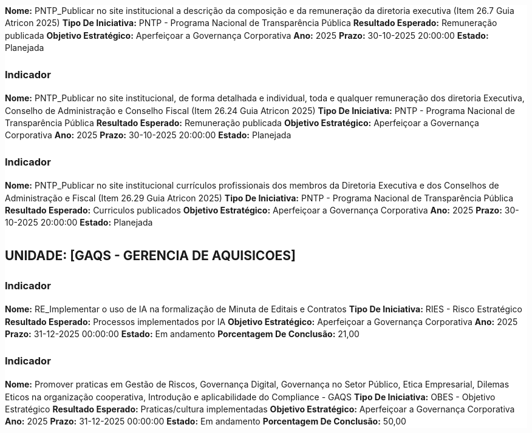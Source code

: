 **Nome:** PNTP_Publicar no site institucional a descrição da composição e da remuneração da diretoria executiva (Item 26.7 Guia Atricon 2025)
**Tipo De Iniciativa:** PNTP - Programa Nacional de Transparência Pública
**Resultado Esperado:** Remuneração  publicada
**Objetivo Estratégico:** Aperfeiçoar a Governança Corporativa
**Ano:** 2025
**Prazo:** 30-10-2025 20:00:00
**Estado:** Planejada

### Indicador

**Nome:** PNTP_Publicar no site institucional, de forma detalhada e individual, toda e qualquer remuneração dos diretoria Executiva, Conselho de Administração e Conselho Fiscal (Item 26.24 Guia Atricon 2025)
**Tipo De Iniciativa:** PNTP - Programa Nacional de Transparência Pública
**Resultado Esperado:** Remuneração publicada
**Objetivo Estratégico:** Aperfeiçoar a Governança Corporativa
**Ano:** 2025
**Prazo:** 30-10-2025 20:00:00
**Estado:** Planejada

### Indicador

**Nome:** PNTP_Publicar no site institucional currículos profissionais dos membros da Diretoria Executiva e dos Conselhos de Administração e Fiscal (Item 26.29 Guia Atricon 2025)
**Tipo De Iniciativa:** PNTP - Programa Nacional de Transparência Pública
**Resultado Esperado:** Curriculos publicados
**Objetivo Estratégico:** Aperfeiçoar a Governança Corporativa
**Ano:** 2025
**Prazo:** 30-10-2025 20:00:00
**Estado:** Planejada

## UNIDADE: [GAQS - GERENCIA DE AQUISICOES]

### Indicador

**Nome:** RE_Implementar o uso de IA na formalização de Minuta de Editais e Contratos
**Tipo De Iniciativa:** RIES - Risco Estratégico
**Resultado Esperado:** Processos implementados por IA
**Objetivo Estratégico:** Aperfeiçoar a Governança Corporativa
**Ano:** 2025
**Prazo:** 31-12-2025 00:00:00
**Estado:** Em andamento
**Porcentagem De Conclusão:** 21,00

### Indicador

**Nome:** Promover praticas em Gestão de Riscos, Governança Digital,  Governança no Setor Público, Etica Empresarial, Dilemas Eticos na organização cooperativa, Introdução e aplicabilidade do Compliance - GAQS
**Tipo De Iniciativa:** OBES - Objetivo Estratégico
**Resultado Esperado:** Praticas/cultura implementadas
**Objetivo Estratégico:** Aperfeiçoar a Governança Corporativa
**Ano:** 2025
**Prazo:** 31-12-2025 00:00:00
**Estado:** Em andamento
**Porcentagem De Conclusão:** 50,00
